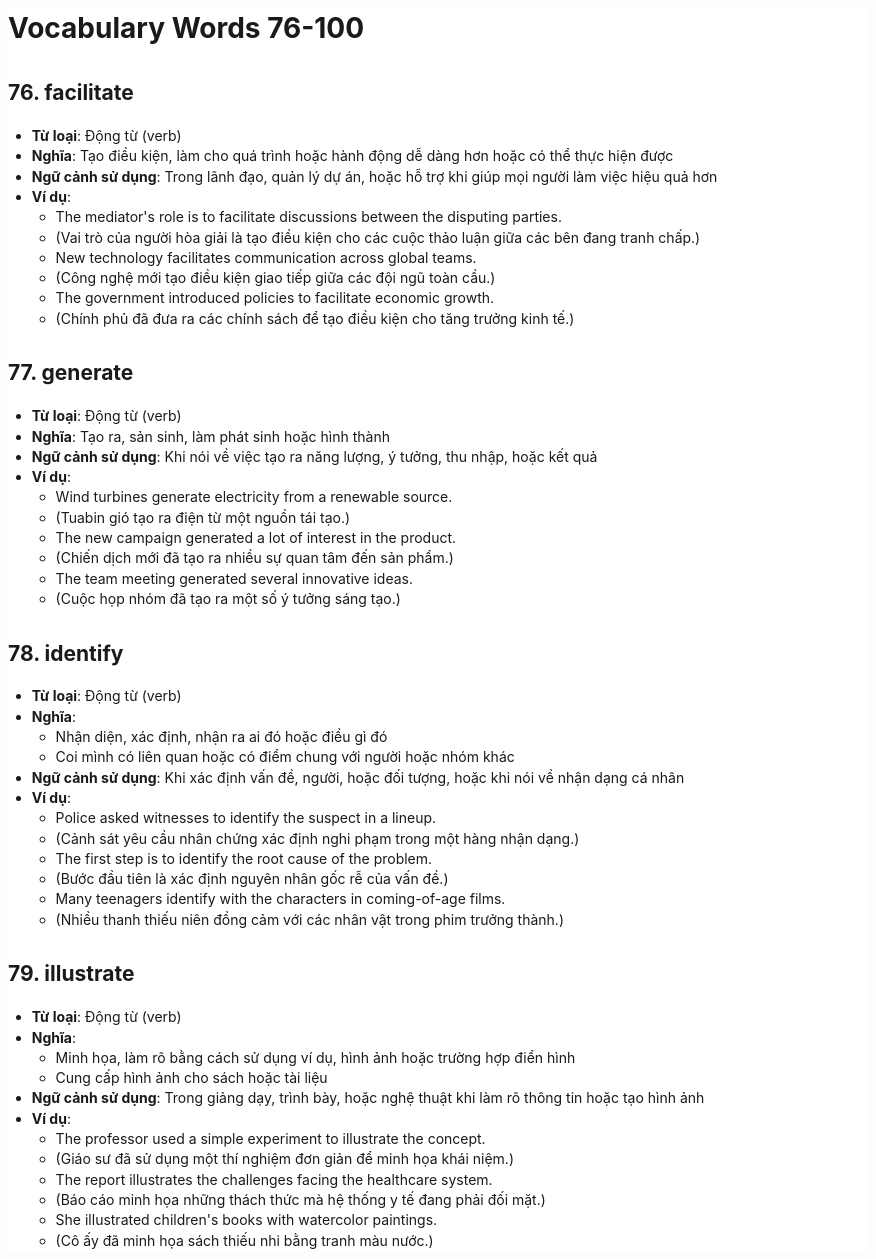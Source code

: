 # Vocabulary Words 76-100

## 76. facilitate

- **Từ loại**: Động từ (verb)
- **Nghĩa**: Tạo điều kiện, làm cho quá trình hoặc hành động dễ dàng hơn hoặc có thể thực hiện được
- **Ngữ cảnh sử dụng**: Trong lãnh đạo, quản lý dự án, hoặc hỗ trợ khi giúp mọi người làm việc hiệu quả hơn
- **Ví dụ**:
  - The mediator's role is to facilitate discussions between the disputing parties.
  - (Vai trò của người hòa giải là tạo điều kiện cho các cuộc thảo luận giữa các bên đang tranh chấp.)
  - New technology facilitates communication across global teams.
  - (Công nghệ mới tạo điều kiện giao tiếp giữa các đội ngũ toàn cầu.)
  - The government introduced policies to facilitate economic growth.
  - (Chính phủ đã đưa ra các chính sách để tạo điều kiện cho tăng trưởng kinh tế.)

## 77. generate

- **Từ loại**: Động từ (verb)
- **Nghĩa**: Tạo ra, sản sinh, làm phát sinh hoặc hình thành
- **Ngữ cảnh sử dụng**: Khi nói về việc tạo ra năng lượng, ý tưởng, thu nhập, hoặc kết quả
- **Ví dụ**:
  - Wind turbines generate electricity from a renewable source.
  - (Tuabin gió tạo ra điện từ một nguồn tái tạo.)
  - The new campaign generated a lot of interest in the product.
  - (Chiến dịch mới đã tạo ra nhiều sự quan tâm đến sản phẩm.)
  - The team meeting generated several innovative ideas.
  - (Cuộc họp nhóm đã tạo ra một số ý tưởng sáng tạo.)

## 78. identify

- **Từ loại**: Động từ (verb)
- **Nghĩa**:
  - Nhận diện, xác định, nhận ra ai đó hoặc điều gì đó
  - Coi mình có liên quan hoặc có điểm chung với người hoặc nhóm khác
- **Ngữ cảnh sử dụng**: Khi xác định vấn đề, người, hoặc đối tượng, hoặc khi nói về nhận dạng cá nhân
- **Ví dụ**:
  - Police asked witnesses to identify the suspect in a lineup.
  - (Cảnh sát yêu cầu nhân chứng xác định nghi phạm trong một hàng nhận dạng.)
  - The first step is to identify the root cause of the problem.
  - (Bước đầu tiên là xác định nguyên nhân gốc rễ của vấn đề.)
  - Many teenagers identify with the characters in coming-of-age films.
  - (Nhiều thanh thiếu niên đồng cảm với các nhân vật trong phim trưởng thành.)

## 79. illustrate

- **Từ loại**: Động từ (verb)
- **Nghĩa**:
  - Minh họa, làm rõ bằng cách sử dụng ví dụ, hình ảnh hoặc trường hợp điển hình
  - Cung cấp hình ảnh cho sách hoặc tài liệu
- **Ngữ cảnh sử dụng**: Trong giảng dạy, trình bày, hoặc nghệ thuật khi làm rõ thông tin hoặc tạo hình ảnh
- **Ví dụ**:
  - The professor used a simple experiment to illustrate the concept.
  - (Giáo sư đã sử dụng một thí nghiệm đơn giản để minh họa khái niệm.)
  - The report illustrates the challenges facing the healthcare system.
  - (Báo cáo minh họa những thách thức mà hệ thống y tế đang phải đối mặt.)
  - She illustrated children's books with watercolor paintings.
  - (Cô ấy đã minh họa sách thiếu nhi bằng tranh màu nước.)
